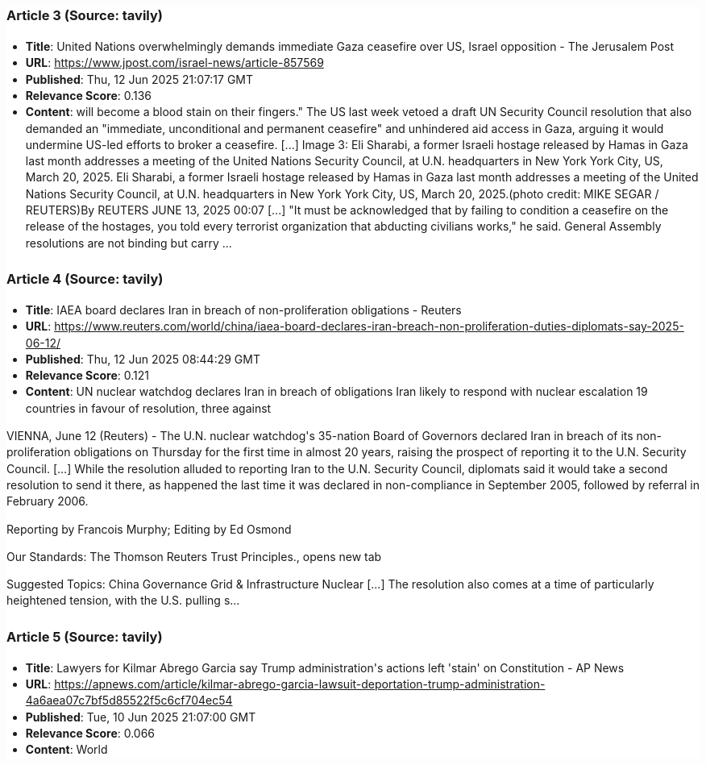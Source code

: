 ### Article 3 (Source: tavily)
- **Title**: United Nations overwhelmingly demands immediate Gaza ceasefire over US, Israel opposition - The Jerusalem Post
- **URL**: https://www.jpost.com/israel-news/article-857569
- **Published**: Thu, 12 Jun 2025 21:07:17 GMT
- **Relevance Score**: 0.136
- **Content**: will become a blood stain on their fingers."
The US last week vetoed a draft UN Security Council resolution that also demanded an "immediate, unconditional and permanent ceasefire" and unhindered aid access in Gaza, arguing it would undermine US-led efforts to broker a ceasefire. [...] Image 3:  Eli Sharabi, a former Israeli hostage released by Hamas in Gaza last month addresses a meeting of the United Nations Security Council, at U.N. headquarters in New York York City, US, March 20, 2025. Eli Sharabi, a former Israeli hostage released by Hamas in Gaza last month addresses a meeting of the United Nations Security Council, at U.N. headquarters in New York York City, US, March 20, 2025.(photo credit: MIKE SEGAR / REUTERS)By REUTERS JUNE 13, 2025 00:07 [...] "It must be acknowledged that by failing to condition a ceasefire on the release of the hostages, you told every terrorist organization that abducting civilians works," he said.
General Assembly resolutions are not binding but carry ...

### Article 4 (Source: tavily)
- **Title**: IAEA board declares Iran in breach of non-proliferation obligations - Reuters
- **URL**: https://www.reuters.com/world/china/iaea-board-declares-iran-breach-non-proliferation-duties-diplomats-say-2025-06-12/
- **Published**: Thu, 12 Jun 2025 08:44:29 GMT
- **Relevance Score**: 0.121
- **Content**: UN nuclear watchdog declares Iran in breach of obligations
   Iran likely to respond with nuclear escalation
   19 countries in favour of resolution, three against

VIENNA, June 12 (Reuters) - The U.N. nuclear watchdog's 35-nation Board of Governors declared Iran in breach of its non-proliferation obligations on Thursday for the first time in almost 20 years, raising the prospect of reporting it to the U.N. Security Council. [...] While the resolution alluded to reporting Iran to the U.N. Security Council, diplomats said it would take a second resolution to send it there, as happened the last time it was declared in non-compliance in September 2005, followed by referral in February 2006.

Reporting by Francois Murphy; Editing by Ed Osmond

Our Standards: The Thomson Reuters Trust Principles., opens new tab

   Suggested Topics:
   China
   Governance
   Grid & Infrastructure
   Nuclear [...] The resolution also comes at a time of particularly heightened tension, with the U.S. pulling s...

### Article 5 (Source: tavily)
- **Title**: Lawyers for Kilmar Abrego Garcia say Trump administration's actions left 'stain' on Constitution - AP News
- **URL**: https://apnews.com/article/kilmar-abrego-garcia-lawsuit-deportation-trump-administration-4a6aea07c7bf5d85522f5c6cf704ec54
- **Published**: Tue, 10 Jun 2025 21:07:00 GMT
- **Relevance Score**: 0.066
- **Content**: World
